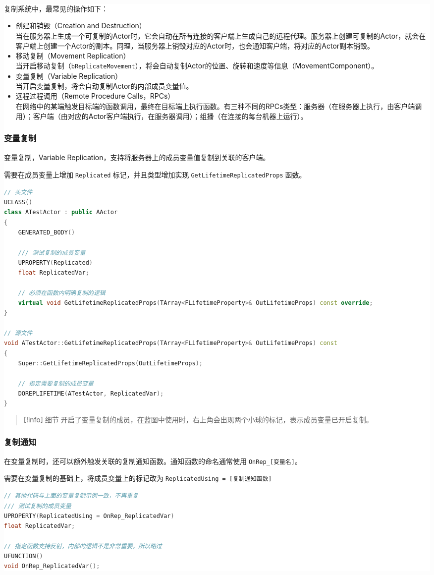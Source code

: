 复制系统中，最常见的操作如下：

- 创建和销毁（Creation and Destruction）<br>当在服务器上生成一个可复制的Actor时，它会自动在所有连接的客户端上生成自己的远程代理。服务器上创建可复制的Actor，就会在客户端上创建一个Actor的副本。同理，当服务器上销毁对应的Actor时，也会通知客户端，将对应的Actor副本销毁。
- 移动复制（Movement Replication）<br>当开启移动复制（`bReplicateMovement`），将会自动复制Actor的位置、旋转和速度等信息（MovementComponent）。
- 变量复制（Variable Replication）<br>当开启变量复制，将会自动复制Actor的内部成员变量值。
- 远程过程调用（Remote Procedure Calls，RPCs）<br>在网络中的某端触发目标端的函数调用，最终在目标端上执行函数。有三种不同的RPCs类型：服务器（在服务器上执行，由客户端调用）；客户端（由对应的Actor客户端执行，在服务器调用）；组播（在连接的每台机器上运行）。

### 变量复制

变量复制，Variable Replication，支持将服务器上的成员变量值复制到关联的客户端。

需要在成员变量上增加 `Replicated` 标记，并且类型增加实现 `GetLifetimeReplicatedProps` 函数。

```cpp
// 头文件
UCLASS()
class ATestActor : public AActor 
{
	GENERATED_BODY()

	/// 测试复制的成员变量
	UPROPERTY(Replicated)
	float ReplicatedVar;

	// 必须在函数内明确复制的逻辑
	virtual void GetLifetimeReplicatedProps(TArray<FLifetimeProperty>& OutLifetimeProps) const override;
}

// 源文件
void ATestActor::GetLifetimeReplicatedProps(TArray<FLifetimeProperty>& OutLifetimeProps) const
{
	Super::GetLifetimeReplicatedProps(OutLifetimeProps);
	
	// 指定需要复制的成员变量
	DOREPLIFETIME(ATestActor, ReplicatedVar);
}
```

> [!info] 细节
> 开启了变量复制的成员，在蓝图中使用时，右上角会出现两个小球的标记，表示成员变量已开启复制。

### 复制通知

在变量复制时，还可以额外触发关联的复制通知函数。通知函数的命名通常使用 `OnRep_[变量名]`。

需要在变量复制的基础上，将成员变量上的标记改为 `ReplicatedUsing = [复制通知函数]`

```cpp
// 其他代码与上面的变量复制示例一致，不再重复
/// 测试复制的成员变量
UPROPERTY(ReplicatedUsing = OnRep_ReplicatedVar)
float ReplicatedVar;

// 指定函数支持反射，内部的逻辑不是非常重要，所以略过
UFUNCTION()
void OnRep_ReplicatedVar();
```
